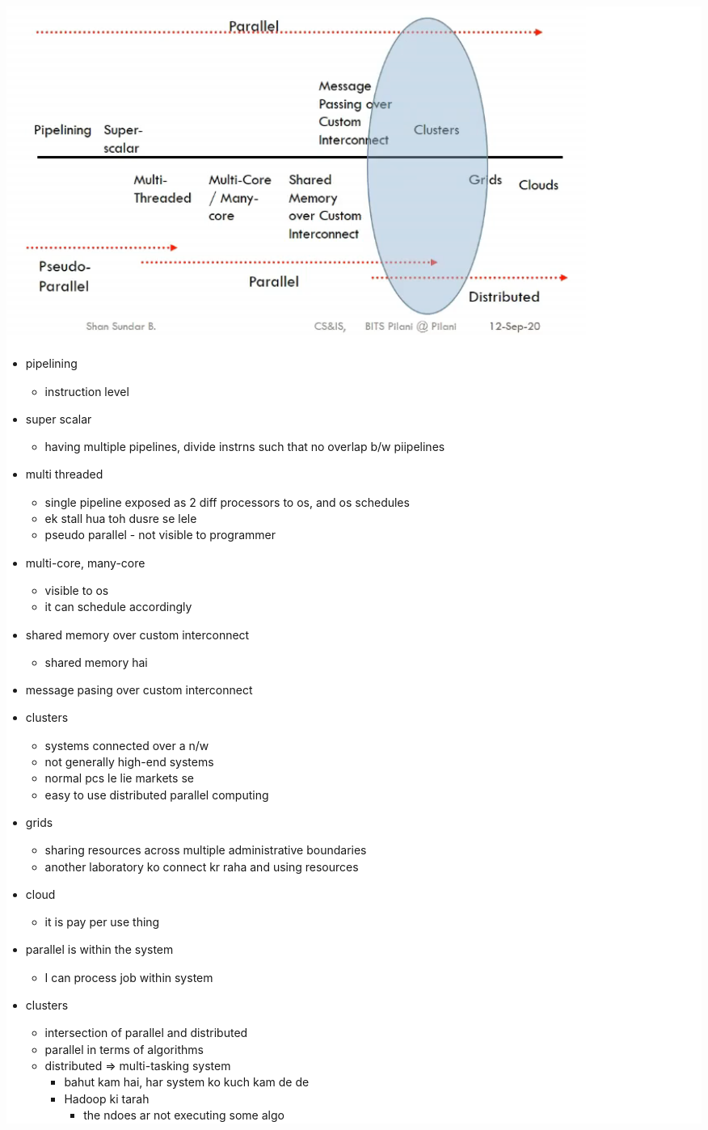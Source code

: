 ![cc1](cc1.png)

- pipelining
  - instruction level
- super scalar
  - having multiple pipelines, divide instrns such that no overlap b/w piipelines
- multi threaded
  - single pipeline exposed as 2 diff processors to os, and os schedules
  - ek stall hua toh dusre se lele
  - pseudo parallel - not visible to programmer
- multi-core, many-core
  - visible to os
  - it can schedule accordingly
- shared memory over custom interconnect
  - shared memory hai
- message pasing over custom interconnect
- clusters
  - systems connected over a n/w
  - not generally high-end systems
  - normal pcs le lie markets se
  - easy to use distributed parallel computing
- grids
  - sharing resources across multiple administrative boundaries
  - another laboratory ko connect kr raha and using resources
- cloud
  - it is pay per use thing

- parallel is within the system
  - I can process job within system
- clusters
  - intersection of parallel and distributed
  - parallel in terms of algorithms
  - distributed => multi-tasking system
    - bahut kam hai, har system ko kuch kam de de
    - Hadoop ki tarah
      - the ndoes ar not executing some algo
